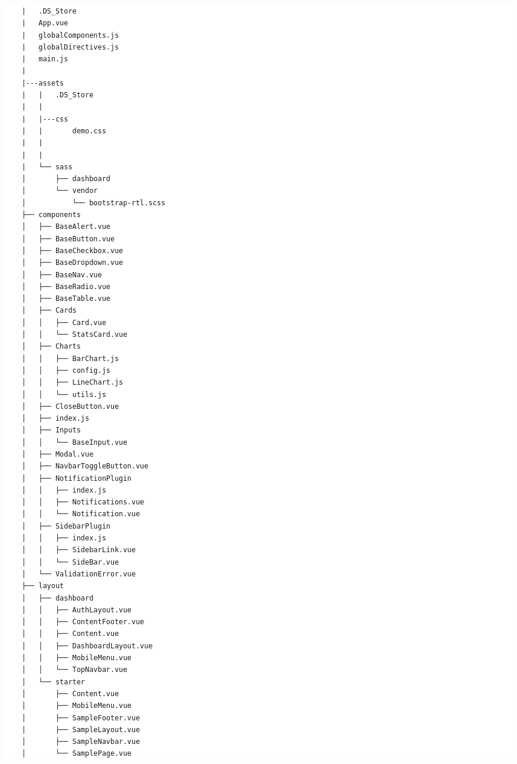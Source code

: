 ```
    |   .DS_Store
    |   App.vue
    |   globalComponents.js
    |   globalDirectives.js
    |   main.js
    |
    |---assets
    |   |   .DS_Store
    |   |
    |   |---css
    |   |       demo.css
    |   |
    |   |
    |   └── sass
    │       ├── dashboard
    │       └── vendor
    │           └── bootstrap-rtl.scss
    ├── components
    │   ├── BaseAlert.vue
    │   ├── BaseButton.vue
    │   ├── BaseCheckbox.vue
    │   ├── BaseDropdown.vue
    │   ├── BaseNav.vue
    │   ├── BaseRadio.vue
    │   ├── BaseTable.vue
    │   ├── Cards
    │   │   ├── Card.vue
    │   │   └── StatsCard.vue
    │   ├── Charts
    │   │   ├── BarChart.js
    │   │   ├── config.js
    │   │   ├── LineChart.js
    │   │   └── utils.js
    │   ├── CloseButton.vue
    │   ├── index.js
    │   ├── Inputs
    │   │   └── BaseInput.vue
    │   ├── Modal.vue
    │   ├── NavbarToggleButton.vue
    │   ├── NotificationPlugin
    │   │   ├── index.js
    │   │   ├── Notifications.vue
    │   │   └── Notification.vue
    │   ├── SidebarPlugin
    │   │   ├── index.js
    │   │   ├── SidebarLink.vue
    │   │   └── SideBar.vue
    │   └── ValidationError.vue
    ├── layout
    │   ├── dashboard
    │   │   ├── AuthLayout.vue
    │   │   ├── ContentFooter.vue
    │   │   ├── Content.vue
    │   │   ├── DashboardLayout.vue
    │   │   ├── MobileMenu.vue
    │   │   └── TopNavbar.vue
    │   └── starter
    │       ├── Content.vue
    │       ├── MobileMenu.vue
    │       ├── SampleFooter.vue
    │       ├── SampleLayout.vue
    │       ├── SampleNavbar.vue
    │       └── SamplePage.vue
```